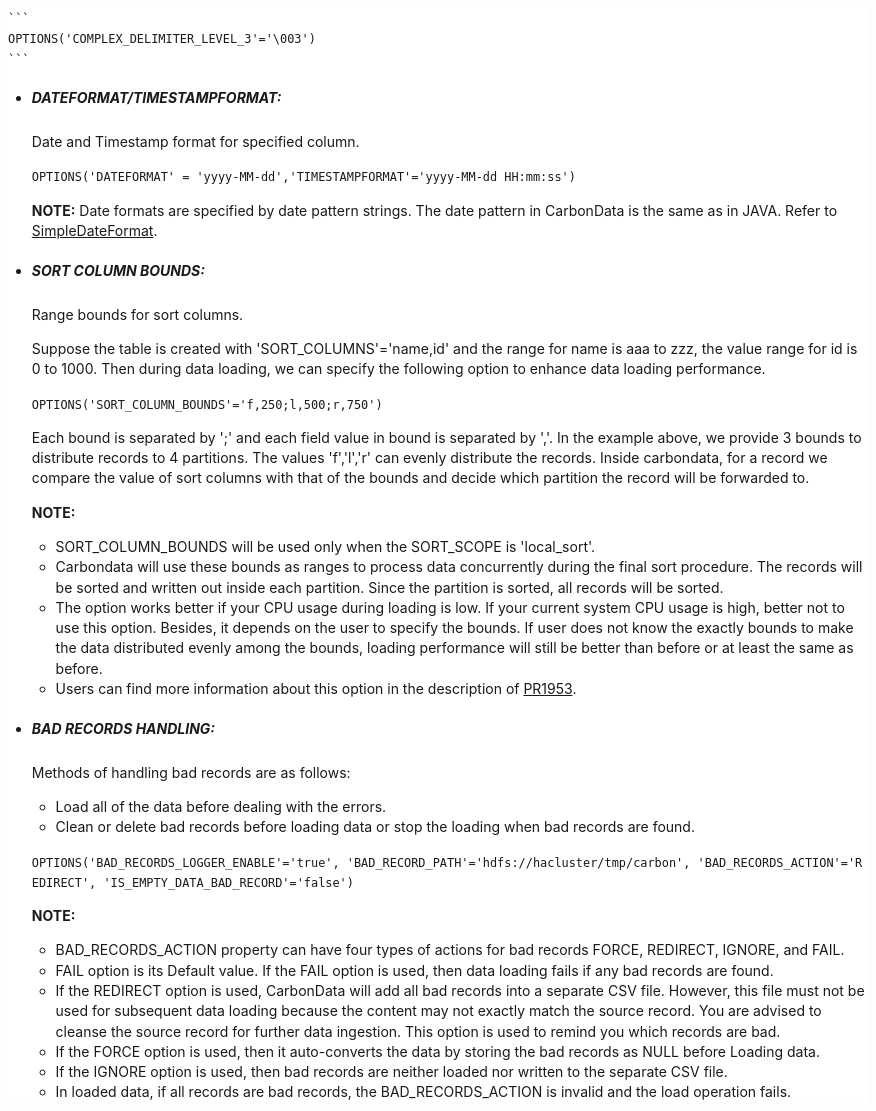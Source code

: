     ```
    OPTIONS('COMPLEX_DELIMITER_LEVEL_3'='\003')
    ```

  - ##### DATEFORMAT/TIMESTAMPFORMAT:

    Date and Timestamp format for specified column.

    ```
    OPTIONS('DATEFORMAT' = 'yyyy-MM-dd','TIMESTAMPFORMAT'='yyyy-MM-dd HH:mm:ss')
    ```
    **NOTE:** Date formats are specified by date pattern strings. The date pattern in CarbonData is the same as in JAVA. Refer to [SimpleDateFormat](http://docs.oracle.com/javase/7/docs/api/java/text/SimpleDateFormat.html).

  - ##### SORT COLUMN BOUNDS:

    Range bounds for sort columns.

    Suppose the table is created with 'SORT_COLUMNS'='name,id' and the range for name is aaa to zzz, the value range for id is 0 to 1000. Then during data loading, we can specify the following option to enhance data loading performance.
    ```
    OPTIONS('SORT_COLUMN_BOUNDS'='f,250;l,500;r,750')
    ```
    Each bound is separated by ';' and each field value in bound is separated by ','. In the example above, we provide 3 bounds to distribute records to 4 partitions. The values 'f','l','r' can evenly distribute the records. Inside carbondata, for a record we compare the value of sort columns with that of the bounds and decide which partition the record will be forwarded to.

    **NOTE:**
    * SORT_COLUMN_BOUNDS will be used only when the SORT_SCOPE is 'local_sort'.
    * Carbondata will use these bounds as ranges to process data concurrently during the final sort procedure. The records will be sorted and written out inside each partition. Since the partition is sorted, all records will be sorted.
    * The option works better if your CPU usage during loading is low. If your current system CPU usage is high, better not to use this option. Besides, it depends on the user to specify the bounds. If user does not know the exactly bounds to make the data distributed evenly among the bounds, loading performance will still be better than before or at least the same as before.
    * Users can find more information about this option in the description of [PR1953](https://github.com/apache/carbondata/pull/1953).

  - ##### BAD RECORDS HANDLING:

    Methods of handling bad records are as follows:

    * Load all of the data before dealing with the errors.
    * Clean or delete bad records before loading data or stop the loading when bad records are found.

    ```
    OPTIONS('BAD_RECORDS_LOGGER_ENABLE'='true', 'BAD_RECORD_PATH'='hdfs://hacluster/tmp/carbon', 'BAD_RECORDS_ACTION'='REDIRECT', 'IS_EMPTY_DATA_BAD_RECORD'='false')
    ```

    **NOTE:**
    * BAD_RECORDS_ACTION property can have four types of actions for bad records FORCE, REDIRECT, IGNORE, and FAIL.
    * FAIL option is its Default value. If the FAIL option is used, then data loading fails if any bad records are found.
    * If the REDIRECT option is used, CarbonData will add all bad records into a separate CSV file. However, this file must not be used for subsequent data loading because the content may not exactly match the source record. You are advised to cleanse the source record for further data ingestion. This option is used to remind you which records are bad.
    * If the FORCE option is used, then it auto-converts the data by storing the bad records as NULL before Loading data.
    * If the IGNORE option is used, then bad records are neither loaded nor written to the separate CSV file.
    * In loaded data, if all records are bad records, the BAD_RECORDS_ACTION is invalid and the load operation fails.